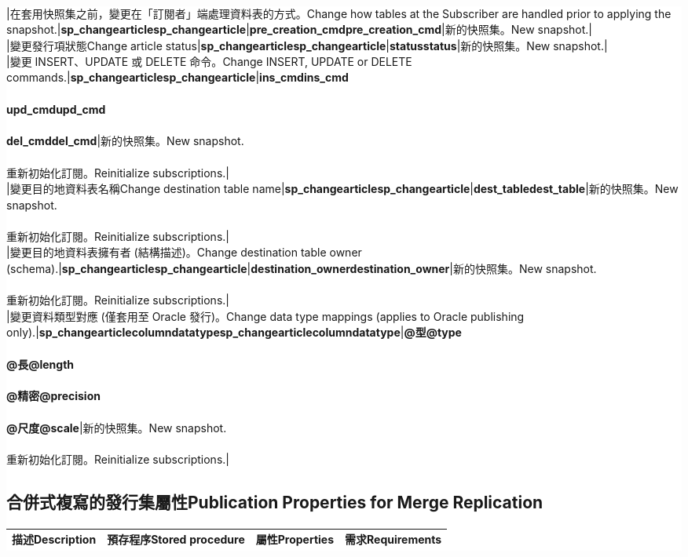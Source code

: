 |<span data-ttu-id="951a2-195">在套用快照集之前，變更在「訂閱者」端處理資料表的方式。</span><span class="sxs-lookup"><span data-stu-id="951a2-195">Change how tables at the Subscriber are handled prior to applying the snapshot.</span></span>|<span data-ttu-id="951a2-196">**sp_changearticle**</span><span class="sxs-lookup"><span data-stu-id="951a2-196">**sp_changearticle**</span></span>|<span data-ttu-id="951a2-197">**pre_creation_cmd**</span><span class="sxs-lookup"><span data-stu-id="951a2-197">**pre_creation_cmd**</span></span>|<span data-ttu-id="951a2-198">新的快照集。</span><span class="sxs-lookup"><span data-stu-id="951a2-198">New snapshot.</span></span>|  
|<span data-ttu-id="951a2-199">變更發行項狀態</span><span class="sxs-lookup"><span data-stu-id="951a2-199">Change article status</span></span>|<span data-ttu-id="951a2-200">**sp_changearticle**</span><span class="sxs-lookup"><span data-stu-id="951a2-200">**sp_changearticle**</span></span>|<span data-ttu-id="951a2-201">**status**</span><span class="sxs-lookup"><span data-stu-id="951a2-201">**status**</span></span>|<span data-ttu-id="951a2-202">新的快照集。</span><span class="sxs-lookup"><span data-stu-id="951a2-202">New snapshot.</span></span>|  
|<span data-ttu-id="951a2-203">變更 INSERT、UPDATE 或 DELETE 命令。</span><span class="sxs-lookup"><span data-stu-id="951a2-203">Change INSERT, UPDATE or DELETE commands.</span></span>|<span data-ttu-id="951a2-204">**sp_changearticle**</span><span class="sxs-lookup"><span data-stu-id="951a2-204">**sp_changearticle**</span></span>|<span data-ttu-id="951a2-205">**ins_cmd**</span><span class="sxs-lookup"><span data-stu-id="951a2-205">**ins_cmd**</span></span><br /><br /> <span data-ttu-id="951a2-206">**upd_cmd**</span><span class="sxs-lookup"><span data-stu-id="951a2-206">**upd_cmd**</span></span><br /><br /> <span data-ttu-id="951a2-207">**del_cmd**</span><span class="sxs-lookup"><span data-stu-id="951a2-207">**del_cmd**</span></span>|<span data-ttu-id="951a2-208">新的快照集。</span><span class="sxs-lookup"><span data-stu-id="951a2-208">New snapshot.</span></span><br /><br /> <span data-ttu-id="951a2-209">重新初始化訂閱。</span><span class="sxs-lookup"><span data-stu-id="951a2-209">Reinitialize subscriptions.</span></span>|  
|<span data-ttu-id="951a2-210">變更目的地資料表名稱</span><span class="sxs-lookup"><span data-stu-id="951a2-210">Change destination table name</span></span>|<span data-ttu-id="951a2-211">**sp_changearticle**</span><span class="sxs-lookup"><span data-stu-id="951a2-211">**sp_changearticle**</span></span>|<span data-ttu-id="951a2-212">**dest_table**</span><span class="sxs-lookup"><span data-stu-id="951a2-212">**dest_table**</span></span>|<span data-ttu-id="951a2-213">新的快照集。</span><span class="sxs-lookup"><span data-stu-id="951a2-213">New snapshot.</span></span><br /><br /> <span data-ttu-id="951a2-214">重新初始化訂閱。</span><span class="sxs-lookup"><span data-stu-id="951a2-214">Reinitialize subscriptions.</span></span>|  
|<span data-ttu-id="951a2-215">變更目的地資料表擁有者 (結構描述)。</span><span class="sxs-lookup"><span data-stu-id="951a2-215">Change destination table owner (schema).</span></span>|<span data-ttu-id="951a2-216">**sp_changearticle**</span><span class="sxs-lookup"><span data-stu-id="951a2-216">**sp_changearticle**</span></span>|<span data-ttu-id="951a2-217">**destination_owner**</span><span class="sxs-lookup"><span data-stu-id="951a2-217">**destination_owner**</span></span>|<span data-ttu-id="951a2-218">新的快照集。</span><span class="sxs-lookup"><span data-stu-id="951a2-218">New snapshot.</span></span><br /><br /> <span data-ttu-id="951a2-219">重新初始化訂閱。</span><span class="sxs-lookup"><span data-stu-id="951a2-219">Reinitialize subscriptions.</span></span>|  
|<span data-ttu-id="951a2-220">變更資料類型對應 (僅套用至 Oracle 發行)。</span><span class="sxs-lookup"><span data-stu-id="951a2-220">Change data type mappings (applies to Oracle publishing only).</span></span>|<span data-ttu-id="951a2-221">**sp_changearticlecolumndatatype**</span><span class="sxs-lookup"><span data-stu-id="951a2-221">**sp_changearticlecolumndatatype**</span></span>|<span data-ttu-id="951a2-222">**\@型**</span><span class="sxs-lookup"><span data-stu-id="951a2-222">**\@type**</span></span><br /><br /> <span data-ttu-id="951a2-223">**\@長**</span><span class="sxs-lookup"><span data-stu-id="951a2-223">**\@length**</span></span><br /><br /> <span data-ttu-id="951a2-224">**\@精密**</span><span class="sxs-lookup"><span data-stu-id="951a2-224">**\@precision**</span></span><br /><br /> <span data-ttu-id="951a2-225">**\@尺度**</span><span class="sxs-lookup"><span data-stu-id="951a2-225">**\@scale**</span></span>|<span data-ttu-id="951a2-226">新的快照集。</span><span class="sxs-lookup"><span data-stu-id="951a2-226">New snapshot.</span></span><br /><br /> <span data-ttu-id="951a2-227">重新初始化訂閱。</span><span class="sxs-lookup"><span data-stu-id="951a2-227">Reinitialize subscriptions.</span></span>|  
  
## <a name="publication-properties-for-merge-replication"></a><span data-ttu-id="951a2-228">合併式複寫的發行集屬性</span><span class="sxs-lookup"><span data-stu-id="951a2-228">Publication Properties for Merge Replication</span></span>  
  
|<span data-ttu-id="951a2-229">描述</span><span class="sxs-lookup"><span data-stu-id="951a2-229">Description</span></span>|<span data-ttu-id="951a2-230">預存程序</span><span class="sxs-lookup"><span data-stu-id="951a2-230">Stored procedure</span></span>|<span data-ttu-id="951a2-231">屬性</span><span class="sxs-lookup"><span data-stu-id="951a2-231">Properties</span></span>|<span data-ttu-id="951a2-232">需求</span><span class="sxs-lookup"><span data-stu-id="951a2-232">Requirements</span></span>|  
|-----------------|----------------------|----------------|------------------|  